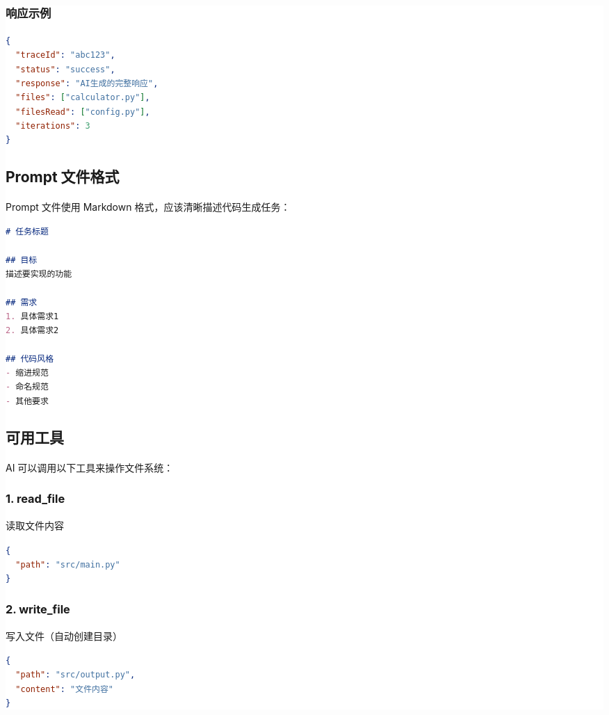 ### 响应示例

```json
{
  "traceId": "abc123",
  "status": "success",
  "response": "AI生成的完整响应",
  "files": ["calculator.py"],
  "filesRead": ["config.py"],
  "iterations": 3
}
```

## Prompt 文件格式

Prompt 文件使用 Markdown 格式，应该清晰描述代码生成任务：

```markdown
# 任务标题

## 目标
描述要实现的功能

## 需求
1. 具体需求1
2. 具体需求2

## 代码风格
- 缩进规范
- 命名规范
- 其他要求
```

## 可用工具

AI 可以调用以下工具来操作文件系统：

### 1. read_file
读取文件内容
```json
{
  "path": "src/main.py"
}
```

### 2. write_file
写入文件（自动创建目录）
```json
{
  "path": "src/output.py",
  "content": "文件内容"
}
```
